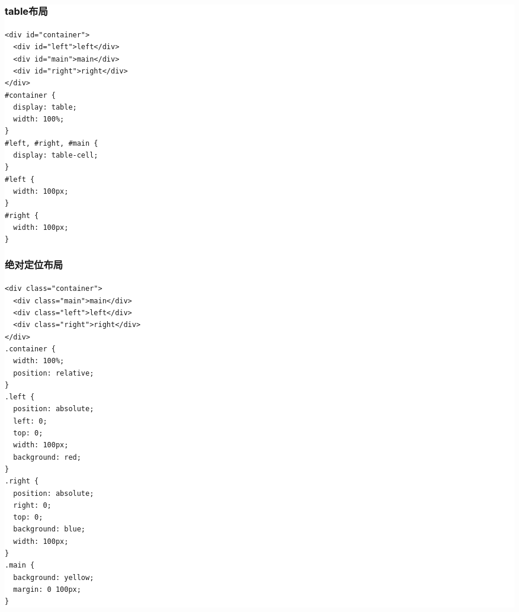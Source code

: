 ### table布局

    <div id="container">
      <div id="left">left</div>    
      <div id="main">main</div>
      <div id="right">right</div>
    </div>
    #container {
      display: table;
      width: 100%;
    }
    #left, #right, #main {
      display: table-cell;
    }
    #left {
      width: 100px;
    }
    #right {
      width: 100px;
    }

### 绝对定位布局

    <div class="container">
      <div class="main">main</div>  
      <div class="left">left</div>
      <div class="right">right</div>
    </div>
    .container {
      width: 100%;
      position: relative;
    }
    .left {
      position: absolute;
      left: 0;
      top: 0;
      width: 100px;
      background: red;
    }
    .right {
      position: absolute;
      right: 0;
      top: 0;
      background: blue;
      width: 100px;
    }
    .main {
      background: yellow;
      margin: 0 100px;
    }
